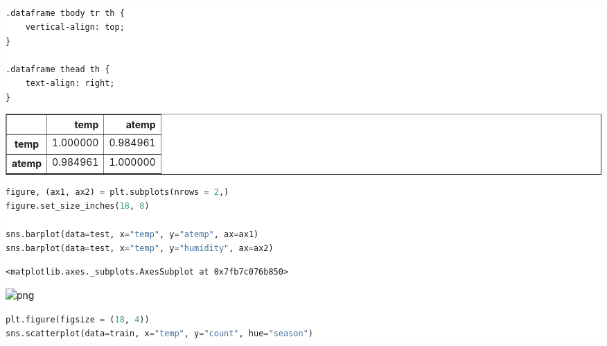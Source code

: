    .dataframe tbody tr th {
        vertical-align: top;
    }

    .dataframe thead th {
        text-align: right;
    }
</style>
<table border="1" class="dataframe">
  <thead>
    <tr style="text-align: right;">
      <th></th>
      <th>temp</th>
      <th>atemp</th>
    </tr>
  </thead>
  <tbody>
    <tr>
      <th>temp</th>
      <td>1.000000</td>
      <td>0.984961</td>
    </tr>
    <tr>
      <th>atemp</th>
      <td>0.984961</td>
      <td>1.000000</td>
    </tr>
  </tbody>
</table>
</div>




```python
figure, (ax1, ax2) = plt.subplots(nrows = 2,)
figure.set_size_inches(18, 8)

sns.barplot(data=test, x="temp", y="atemp", ax=ax1)
sns.barplot(data=test, x="temp", y="humidity", ax=ax2)
```




    <matplotlib.axes._subplots.AxesSubplot at 0x7fb7c076b850>




![png](output_51_1.png)



```python
plt.figure(figsize = (18, 4))
sns.scatterplot(data=train, x="temp", y="count", hue="season")
```

